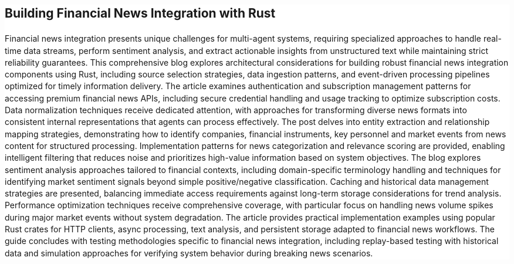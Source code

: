 ## Building Financial News Integration with Rust

Financial news integration presents unique challenges for multi-agent systems, requiring specialized approaches to handle real-time data streams, perform sentiment analysis, and extract actionable insights from unstructured text while maintaining strict reliability guarantees. This comprehensive blog explores architectural considerations for building robust financial news integration components using Rust, including source selection strategies, data ingestion patterns, and event-driven processing pipelines optimized for timely information delivery. The article examines authentication and subscription management patterns for accessing premium financial news APIs, including secure credential handling and usage tracking to optimize subscription costs. Data normalization techniques receive dedicated attention, with approaches for transforming diverse news formats into consistent internal representations that agents can process effectively. The post delves into entity extraction and relationship mapping strategies, demonstrating how to identify companies, financial instruments, key personnel and market events from news content for structured processing. Implementation patterns for news categorization and relevance scoring are provided, enabling intelligent filtering that reduces noise and prioritizes high-value information based on system objectives. The blog explores sentiment analysis approaches tailored to financial contexts, including domain-specific terminology handling and techniques for identifying market sentiment signals beyond simple positive/negative classification. Caching and historical data management strategies are presented, balancing immediate access requirements against long-term storage considerations for trend analysis. Performance optimization techniques receive comprehensive coverage, with particular focus on handling news volume spikes during major market events without system degradation. The article provides practical implementation examples using popular Rust crates for HTTP clients, async processing, text analysis, and persistent storage adapted to financial news workflows. The guide concludes with testing methodologies specific to financial news integration, including replay-based testing with historical data and simulation approaches for verifying system behavior during breaking news scenarios.